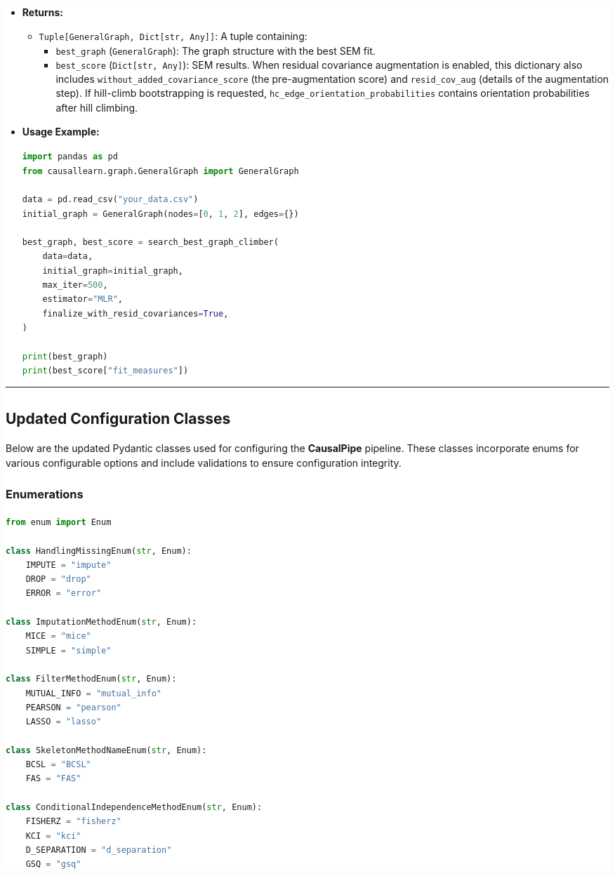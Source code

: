 - **Returns:**
    - `Tuple[GeneralGraph, Dict[str, Any]]`: A tuple containing:
        - `best_graph` (`GeneralGraph`): The graph structure with the best SEM fit.
        - `best_score` (`Dict[str, Any]`): SEM results. When residual covariance augmentation is enabled, this dictionary also includes `without_added_covariance_score` (the pre-augmentation score) and `resid_cov_aug` (details of the augmentation step). If hill-climb bootstrapping is requested, `hc_edge_orientation_probabilities` contains orientation probabilities after hill climbing.

- **Usage Example:**

  ```python
  import pandas as pd
  from causallearn.graph.GeneralGraph import GeneralGraph
  
  data = pd.read_csv("your_data.csv")
  initial_graph = GeneralGraph(nodes=[0, 1, 2], edges={})
  
  best_graph, best_score = search_best_graph_climber(
      data=data,
      initial_graph=initial_graph,
      max_iter=500,
      estimator="MLR",
      finalize_with_resid_covariances=True,
  )

  print(best_graph)
  print(best_score["fit_measures"])
  ```

---

## Updated Configuration Classes

Below are the updated Pydantic classes used for configuring the **CausalPipe** pipeline. These classes incorporate enums for various configurable options and include validations to ensure configuration integrity.

### Enumerations

```python
from enum import Enum

class HandlingMissingEnum(str, Enum):
    IMPUTE = "impute"
    DROP = "drop"
    ERROR = "error"

class ImputationMethodEnum(str, Enum):
    MICE = "mice"
    SIMPLE = "simple"

class FilterMethodEnum(str, Enum):
    MUTUAL_INFO = "mutual_info"
    PEARSON = "pearson"
    LASSO = "lasso"

class SkeletonMethodNameEnum(str, Enum):
    BCSL = "BCSL"
    FAS = "FAS"

class ConditionalIndependenceMethodEnum(str, Enum):
    FISHERZ = "fisherz"
    KCI = "kci"
    D_SEPARATION = "d_separation"
    GSQ = "gsq"
```